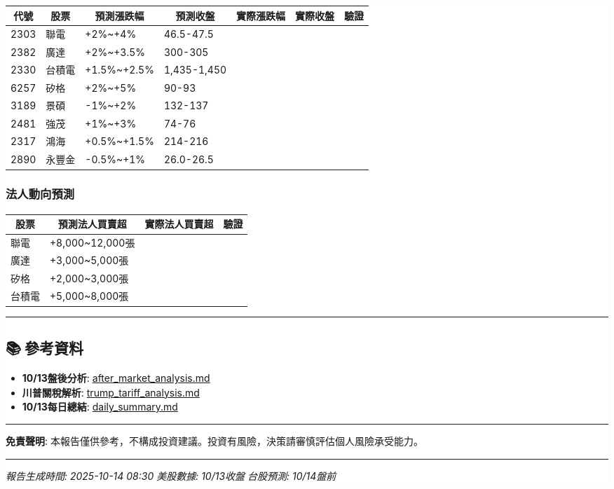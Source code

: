| 代號 | 股票 | 預測漲跌幅 | 預測收盤 | 實際漲跌幅 | 實際收盤 | 驗證 |
|------|------|----------|---------|----------|---------|------|
| 2303 | 聯電 | +2%~+4% | 46.5-47.5 |  |  |  |
| 2382 | 廣達 | +2%~+3.5% | 300-305 |  |  |  |
| 2330 | 台積電 | +1.5%~+2.5% | 1,435-1,450 |  |  |  |
| 6257 | 矽格 | +2%~+5% | 90-93 |  |  |  |
| 3189 | 景碩 | -1%~+2% | 132-137 |  |  |  |
| 2481 | 強茂 | +1%~+3% | 74-76 |  |  |  |
| 2317 | 鴻海 | +0.5%~+1.5% | 214-216 |  |  |  |
| 2890 | 永豐金 | -0.5%~+1% | 26.0-26.5 |  |  |  |

### 法人動向預測

| 股票 | 預測法人買賣超 | 實際法人買賣超 | 驗證 |
|------|-------------|-------------|------|
| 聯電 | +8,000~12,000張 |  |  |
| 廣達 | +3,000~5,000張 |  |  |
| 矽格 | +2,000~3,000張 |  |  |
| 台積電 | +5,000~8,000張 |  |  |

---

## 📚 參考資料

- **10/13盤後分析**: [after_market_analysis.md](../2025-10-13/after_market_analysis.md)
- **川普關稅解析**: [trump_tariff_analysis.md](../2025-10-13/trump_tariff_analysis.md)
- **10/13每日總結**: [daily_summary.md](../2025-10-13/daily_summary.md)

---

**免責聲明**: 本報告僅供參考，不構成投資建議。投資有風險，決策請審慎評估個人風險承受能力。

---

*報告生成時間: 2025-10-14 08:30*
*美股數據: 10/13收盤*
*台股預測: 10/14盤前*
